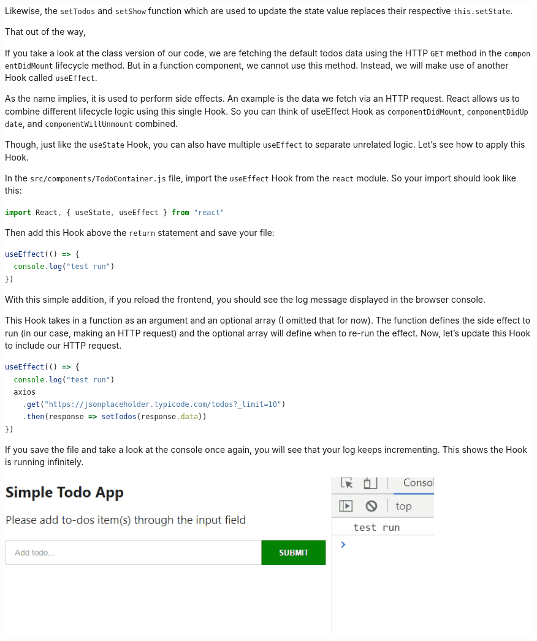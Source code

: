 Likewise, the `setTodos` and `setShow` function which are used to update the state value replaces their respective `this.setState`.

That out of the way,

If you take a look at the class version of our code, we are fetching the default todos data using the HTTP `GET` method in the `componentDidMount` lifecycle method. But in a function component, we cannot use this method. Instead, we will make use of another Hook called `useEffect`.

As the name implies, it is used to perform side effects. An example is the data we fetch via an HTTP request. React allows us to combine different lifecycle logic using this single Hook. So you can think of useEffect Hook as `componentDidMount`, `componentDidUpdate`, and `componentWillUnmount` combined.

Though, just like the `useState` Hook, you can also have multiple `useEffect` to separate unrelated logic. Let’s see how to apply this Hook.

In the `src/components/TodoContainer.js` file, import the `useEffect` Hook from the `react` module. So your import should look like this:

```js
import React, { useState, useEffect } from "react"
```

Then add this Hook above the `return` statement and save your file:

```js
useEffect(() => {
  console.log("test run")
})
```

With this simple addition, if you reload the frontend, you should see the log message displayed in the browser console.

This Hook takes in a function as an argument and an optional array (I omitted that for now). The function defines the side effect to run (in our case, making an HTTP request) and the optional array will define when to re-run the effect. Now, let’s update this Hook to include our HTTP request.

```js
useEffect(() => {
  console.log("test run")
  axios
    .get("https://jsonplaceholder.typicode.com/todos?_limit=10")
    .then(response => setTodos(response.data))
})
```

If you save the file and take a look at the console once again, you will see that your log keeps incrementing. This shows the Hook is running infinitely.

![useEffect Hook](./images/use-effect.gif)
